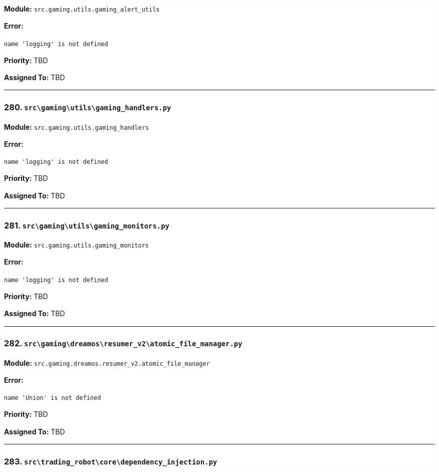 **Module:** `src.gaming.utils.gaming_alert_utils`

**Error:**
```
name 'logging' is not defined
```

**Priority:** TBD

**Assigned To:** TBD

---

### 280. `src\gaming\utils\gaming_handlers.py`

**Module:** `src.gaming.utils.gaming_handlers`

**Error:**
```
name 'logging' is not defined
```

**Priority:** TBD

**Assigned To:** TBD

---

### 281. `src\gaming\utils\gaming_monitors.py`

**Module:** `src.gaming.utils.gaming_monitors`

**Error:**
```
name 'logging' is not defined
```

**Priority:** TBD

**Assigned To:** TBD

---

### 282. `src\gaming\dreamos\resumer_v2\atomic_file_manager.py`

**Module:** `src.gaming.dreamos.resumer_v2.atomic_file_manager`

**Error:**
```
name 'Union' is not defined
```

**Priority:** TBD

**Assigned To:** TBD

---

### 283. `src\trading_robot\core\dependency_injection.py`
